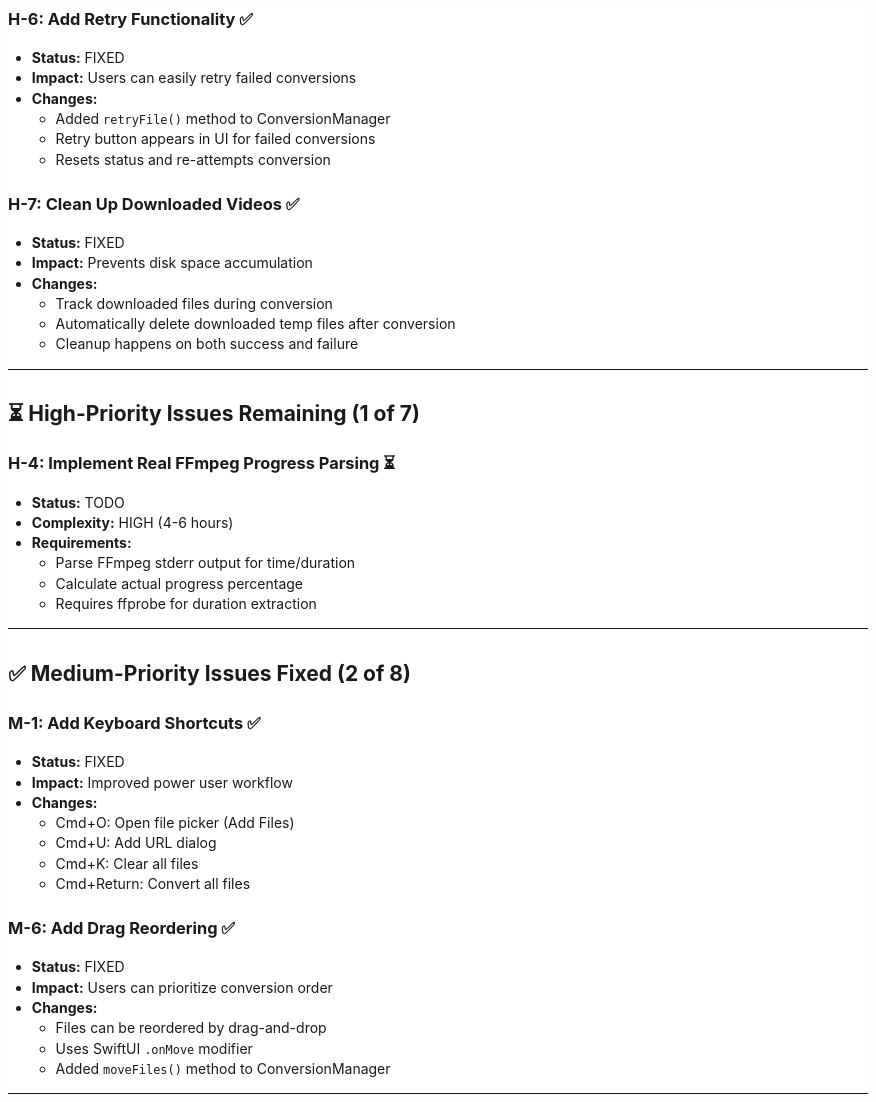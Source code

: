 ### **H-6: Add Retry Functionality** ✅
- **Status:** FIXED
- **Impact:** Users can easily retry failed conversions
- **Changes:**
  - Added `retryFile()` method to ConversionManager
  - Retry button appears in UI for failed conversions
  - Resets status and re-attempts conversion

### **H-7: Clean Up Downloaded Videos** ✅
- **Status:** FIXED
- **Impact:** Prevents disk space accumulation
- **Changes:**
  - Track downloaded files during conversion
  - Automatically delete downloaded temp files after conversion
  - Cleanup happens on both success and failure

---

## ⏳ High-Priority Issues Remaining (1 of 7)

### **H-4: Implement Real FFmpeg Progress Parsing** ⏳
- **Status:** TODO
- **Complexity:** HIGH (4-6 hours)
- **Requirements:**
  - Parse FFmpeg stderr output for time/duration
  - Calculate actual progress percentage
  - Requires ffprobe for duration extraction

---

## ✅ Medium-Priority Issues Fixed (2 of 8)

### **M-1: Add Keyboard Shortcuts** ✅
- **Status:** FIXED
- **Impact:** Improved power user workflow
- **Changes:**
  - Cmd+O: Open file picker (Add Files)
  - Cmd+U: Add URL dialog
  - Cmd+K: Clear all files
  - Cmd+Return: Convert all files

### **M-6: Add Drag Reordering** ✅
- **Status:** FIXED
- **Impact:** Users can prioritize conversion order
- **Changes:**
  - Files can be reordered by drag-and-drop
  - Uses SwiftUI `.onMove` modifier
  - Added `moveFiles()` method to ConversionManager

---
